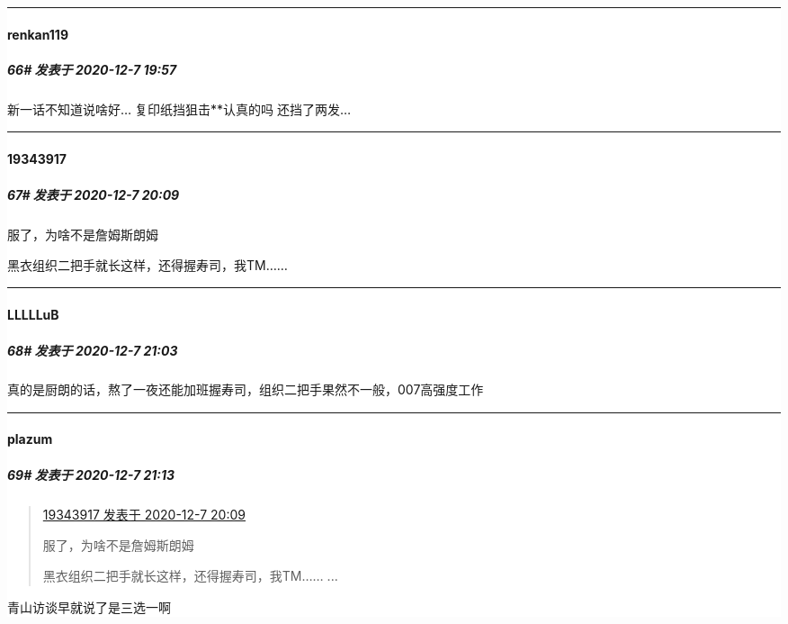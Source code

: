 

*****

####  renkan119  
##### 66#       发表于 2020-12-7 19:57




新一话不知道说啥好… 复印纸挡狙击**认真的吗 还挡了两发…







*****

####  19343917  
##### 67#       发表于 2020-12-7 20:09




服了，为啥不是詹姆斯朗姆


黑衣组织二把手就长这样，还得握寿司，我TM……







*****

####  LLLLLuB  
##### 68#       发表于 2020-12-7 21:03




真的是厨朗的话，熬了一夜还能加班握寿司，组织二把手果然不一般，007高强度工作







*****

####  plazum  
##### 69#       发表于 2020-12-7 21:13



<blockquote><a href="httphttps://bbs.saraba1st.com/2b/forum.php?mod=redirect&amp;goto=findpost&amp;pid=49642397&amp;ptid=1966803" target="_blank">19343917 发表于 2020-12-7 20:09</a>

服了，为啥不是詹姆斯朗姆


黑衣组织二把手就长这样，还得握寿司，我TM…… ...</blockquote>
青山访谈早就说了是三选一啊
